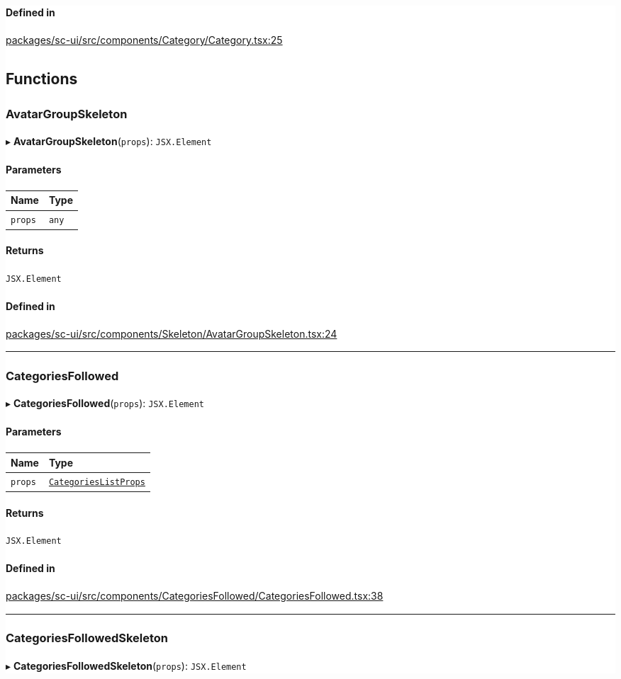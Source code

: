 #### Defined in

[packages/sc-ui/src/components/Category/Category.tsx:25](https://github.com/selfcommunity/community-ui/blob/8bbb33c/packages/sc-ui/src/components/Category/Category.tsx#L25)

## Functions

### AvatarGroupSkeleton

▸ **AvatarGroupSkeleton**(`props`): `JSX.Element`

#### Parameters

| Name | Type |
| :------ | :------ |
| `props` | `any` |

#### Returns

`JSX.Element`

#### Defined in

[packages/sc-ui/src/components/Skeleton/AvatarGroupSkeleton.tsx:24](https://github.com/selfcommunity/community-ui/blob/8bbb33c/packages/sc-ui/src/components/Skeleton/AvatarGroupSkeleton.tsx#L24)

___

### CategoriesFollowed

▸ **CategoriesFollowed**(`props`): `JSX.Element`

#### Parameters

| Name | Type |
| :------ | :------ |
| `props` | [`CategoriesListProps`](interfaces/CategoriesListProps) |

#### Returns

`JSX.Element`

#### Defined in

[packages/sc-ui/src/components/CategoriesFollowed/CategoriesFollowed.tsx:38](https://github.com/selfcommunity/community-ui/blob/8bbb33c/packages/sc-ui/src/components/CategoriesFollowed/CategoriesFollowed.tsx#L38)

___

### CategoriesFollowedSkeleton

▸ **CategoriesFollowedSkeleton**(`props`): `JSX.Element`
